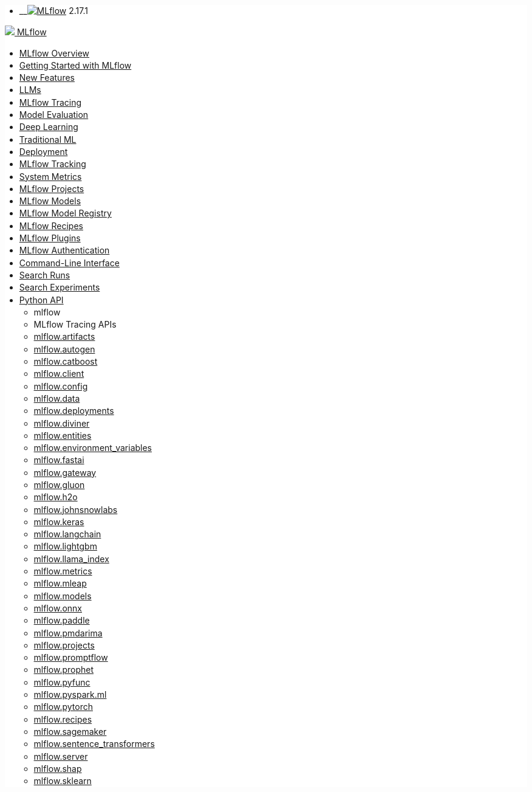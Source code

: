   * __[![MLflow](../_static/MLflow-logo-final-black.png)](../index.html) 2.17.1

[![](../_static/icons/nav-home.svg) MLflow](../index.html)

  * [MLflow Overview](../introduction/index.html)
  * [Getting Started with MLflow](../getting-started/index.html)
  * [New Features](../new-features/index.html)
  * [LLMs](../llms/index.html)
  * [MLflow Tracing](../llms/tracing/index.html)
  * [Model Evaluation](../model-evaluation/index.html)
  * [Deep Learning](../deep-learning/index.html)
  * [Traditional ML](../traditional-ml/index.html)
  * [Deployment](../deployment/index.html)
  * [MLflow Tracking](../tracking.html)
  * [System Metrics](../system-metrics/index.html)
  * [MLflow Projects](../projects.html)
  * [MLflow Models](../models.html)
  * [MLflow Model Registry](../model-registry.html)
  * [MLflow Recipes](../recipes.html)
  * [MLflow Plugins](../plugins.html)
  * [MLflow Authentication](../auth/index.html)
  * [Command-Line Interface](../cli.html)
  * [Search Runs](../search-runs.html)
  * [Search Experiments](../search-experiments.html)
  * [Python API](index.html)
    * mlflow
    * MLflow Tracing APIs
    * [mlflow.artifacts](mlflow.artifacts.html)
    * [mlflow.autogen](mlflow.autogen.html)
    * [mlflow.catboost](mlflow.catboost.html)
    * [mlflow.client](mlflow.client.html)
    * [mlflow.config](mlflow.config.html)
    * [mlflow.data](mlflow.data.html)
    * [mlflow.deployments](mlflow.deployments.html)
    * [mlflow.diviner](mlflow.diviner.html)
    * [mlflow.entities](mlflow.entities.html)
    * [mlflow.environment_variables](mlflow.environment_variables.html)
    * [mlflow.fastai](mlflow.fastai.html)
    * [mlflow.gateway](mlflow.gateway.html)
    * [mlflow.gluon](mlflow.gluon.html)
    * [mlflow.h2o](mlflow.h2o.html)
    * [mlflow.johnsnowlabs](mlflow.johnsnowlabs.html)
    * [mlflow.keras](mlflow.keras.html)
    * [mlflow.langchain](mlflow.langchain.html)
    * [mlflow.lightgbm](mlflow.lightgbm.html)
    * [mlflow.llama_index](mlflow.llama_index.html)
    * [mlflow.metrics](mlflow.metrics.html)
    * [mlflow.mleap](mlflow.mleap.html)
    * [mlflow.models](mlflow.models.html)
    * [mlflow.onnx](mlflow.onnx.html)
    * [mlflow.paddle](mlflow.paddle.html)
    * [mlflow.pmdarima](mlflow.pmdarima.html)
    * [mlflow.projects](mlflow.projects.html)
    * [mlflow.promptflow](mlflow.promptflow.html)
    * [mlflow.prophet](mlflow.prophet.html)
    * [mlflow.pyfunc](mlflow.pyfunc.html)
    * [mlflow.pyspark.ml](mlflow.pyspark.ml.html)
    * [mlflow.pytorch](mlflow.pytorch.html)
    * [mlflow.recipes](mlflow.recipes.html)
    * [mlflow.sagemaker](mlflow.sagemaker.html)
    * [mlflow.sentence_transformers](mlflow.sentence_transformers.html)
    * [mlflow.server](mlflow.server.html)
    * [mlflow.shap](mlflow.shap.html)
    * [mlflow.sklearn](mlflow.sklearn.html)